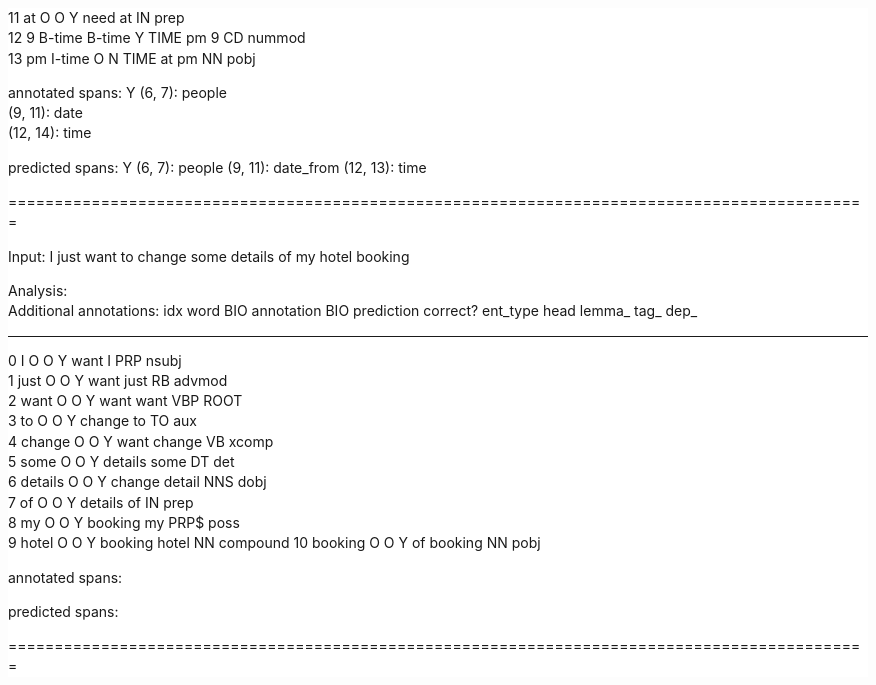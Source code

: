 11  at              O               O                 Y                need           at             IN      prep    
12  9               B-time          B-time            Y       TIME     pm             9              CD      nummod  
13  pm              I-time          O                    N    TIME     at             pm             NN      pobj    

annotated spans:
Y (6, 7): people         
  (9, 11): date           
  (12, 14): time           

predicted spans:
Y (6, 7): people
  (9, 11): date_from
  (12, 13): time

=============================================================================================

Input: I just want to change some details of my hotel booking

Analysis:                                                     
Additional annotations:
idx word            BIO annotation  BIO prediction  correct?  ent_type head           lemma_         tag_    dep_    
---------------------------------------------------------------------------------  -------------------------------
0   I               O               O                 Y                want           I              PRP     nsubj   
1   just            O               O                 Y                want           just           RB      advmod  
2   want            O               O                 Y                want           want           VBP     ROOT    
3   to              O               O                 Y                change         to             TO      aux     
4   change          O               O                 Y                want           change         VB      xcomp   
5   some            O               O                 Y                details        some           DT      det     
6   details         O               O                 Y                change         detail         NNS     dobj    
7   of              O               O                 Y                details        of             IN      prep    
8   my              O               O                 Y                booking        my             PRP$    poss    
9   hotel           O               O                 Y                booking        hotel          NN      compound
10  booking         O               O                 Y                of             booking        NN      pobj    

annotated spans:

predicted spans:

=============================================================================================
